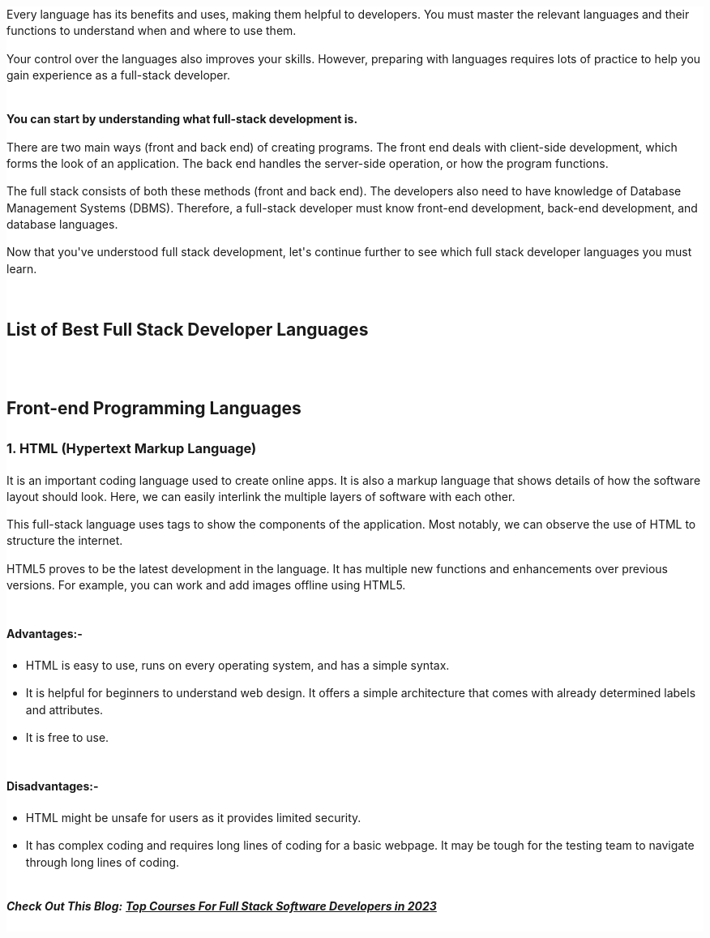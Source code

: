 Every language has its benefits and uses, making them helpful to developers. You must master the relevant languages and their functions to understand when and where to use them.

Your control over the languages also improves your skills. However, preparing with languages requires lots of practice to help you gain experience as a full-stack developer.</br></br>

**You can start by understanding what full-stack development is.**

There are two main ways (front and back end) of creating programs. The front end deals with client-side development, which forms the look of an application. The back end handles the server-side operation, or how the program functions.

The full stack consists of both these methods (front and back end). The developers also need to have knowledge of Database Management Systems (DBMS). Therefore, a full-stack developer must know front-end development, back-end development, and database languages.

Now that you've understood full stack development, let's continue further to see which full stack developer languages you must learn.</br></br>


## List of Best Full Stack Developer Languages
</br>

## Front-end Programming Languages   

### 1. HTML (Hypertext Markup Language)

It is an important coding language used to create online apps. It is also a markup language that shows details of how the software layout should look. Here, we can easily interlink the multiple layers of software with each other.

This full-stack language uses tags to show the components of the application. Most notably, we can observe the use of HTML to structure the internet.

HTML5 proves to be the latest development in the language. It has multiple new functions and enhancements over previous versions. For example, you can work and add images offline using HTML5.</br></br>

#### Advantages:-   


- HTML is easy to use, runs on every operating system, and has a simple syntax.
  
- It is helpful for beginners to understand web design. It offers a simple architecture that comes with already determined labels and attributes.
  
- It is free to use. </br></br>

#### Disadvantages:-

- HTML might be unsafe for users as it provides limited security.
  
- It has complex coding and requires long lines of coding for a basic webpage. It may be tough for the testing team to navigate through long lines of coding. </br></br>

_**Check Out This Blog:**_ _**<a href="https://blog.learnbay.co/top-courses-in-2023-for-a-full-stack-software-developer" target="_blank">Top Courses For Full Stack Software Developers in 2023</a>**_ </br></br>
